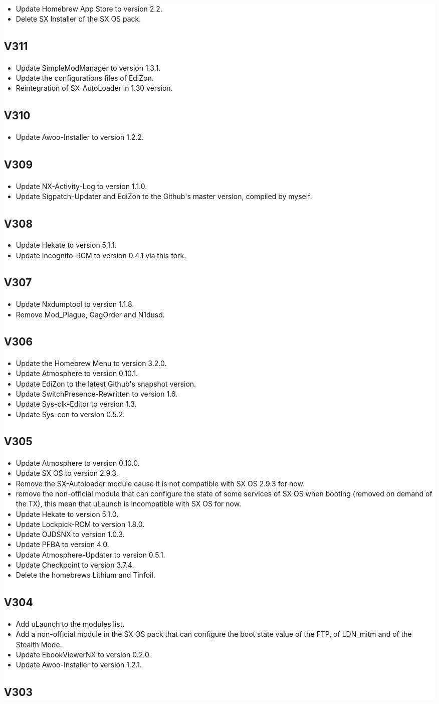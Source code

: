 <ul>
<li>Update Homebrew App Store to version 2.2.</li>
<li>Delete SX Installer of the SX OS pack.</li>
</ul>
<h2>V311</h2>
<ul>
<li>Update SimpleModManager to version 1.3.1.</li>
<li>Update the  configurations files of EdiZon.</li>
<li>Reintegration of  SX-AutoLoader in 1.30 version.</li>
</ul>
<h2>V310</h2>
<ul>
<li>Update Awoo-Installer to version 1.2.2.</li>
</ul>
<h2>V309</h2>
<ul>
<li>Update NX-Activity-Log to version 1.1.0.</li>
<li>Update Sigpatch-Updater and EdiZon to the Github's master version, compiled by myself.</li>
</ul>
<h2>V308</h2>
<ul>
<li>Update Hekate to version 5.1.1.</li>
<li>Update Incognito-RCM to version 0.4.1 via <a target="_blank" href="https://github.com/borntohonk/Incognito_RCM/releases">this fork</a>.</li>
</ul>
<h2>V307</h2>
<ul>
<li>Update Nxdumptool to version 1.1.8.</li>
<li>Remove Mod_Plague, GagOrder and N1dusd.</li>
</ul>
<h2>V306</h2>
<ul>
<li>Update the  Homebrew Menu to version 3.2.0.</li>
<li>Update Atmosphere to version 0.10.1.</li>
<li>Update EdiZon to the latest Github's snapshot version.</li>
<li>Update SwitchPresence-Rewritten to version 1.6.</li>
<li>Update Sys-clk-Editor to version 1.3.</li>
<li>Update Sys-con to version 0.5.2.</li>
</ul>
<h2>V305</h2>
<ul>
<li>Update Atmosphere to version 0.10.0.</li>
<li>Update SX OS to version 2.9.3.</li>
<li>Remove the SX-Autoloader module cause it is not compatible with SX OS 2.9.3 for now.</li>
<li>remove the  non-official module that can configure the state of some services of SX OS when booting (removed on demand of the TX), this mean that uLaunch is incompatible with SX OS for now.</li>
<li>Update Hekate to version 5.1.0.</li>
<li>Update Lockpick-RCM to version 1.8.0.</li>
<li>Update OJDSNX to version 1.0.3.</li>
<li>Update PFBA to version 4.0.</li>
<li>Update Atmosphere-Updater to version 0.5.1.</li>
<li>Update Checkpoint to version 3.7.4.</li>
<li>Delete the homebrews Lithium and Tinfoil.</li>
</ul>
<h2>V304</h2>
<ul>
<li>Add  uLaunch to the modules list.</li>
<li>Add a non-official module in the SX OS pack that can configure the boot state value of the FTP, of LDN_mitm and of the Stealth Mode.</li>
<li>Update EbookViewerNX to version 0.2.0.</li>
<li>Update Awoo-Installer to version 1.2.1.</li>
</ul>
<h2>V303</h2>
<ul>